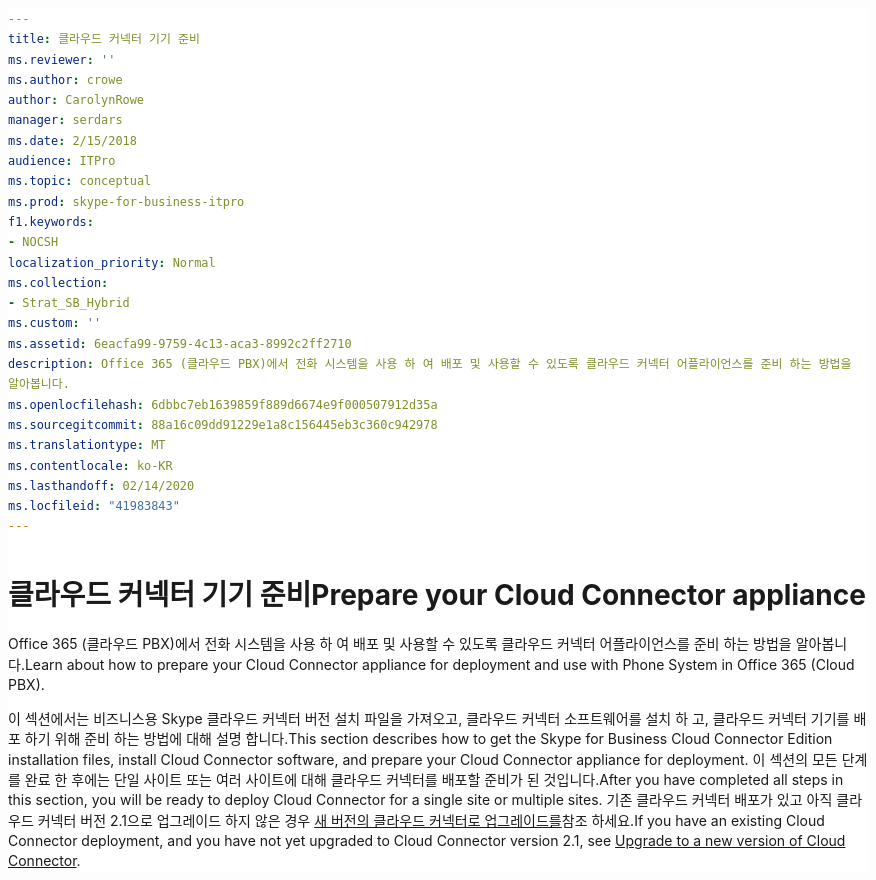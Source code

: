 ```yaml
---
title: 클라우드 커넥터 기기 준비
ms.reviewer: ''
ms.author: crowe
author: CarolynRowe
manager: serdars
ms.date: 2/15/2018
audience: ITPro
ms.topic: conceptual
ms.prod: skype-for-business-itpro
f1.keywords:
- NOCSH
localization_priority: Normal
ms.collection:
- Strat_SB_Hybrid
ms.custom: ''
ms.assetid: 6eacfa99-9759-4c13-aca3-8992c2ff2710
description: Office 365 (클라우드 PBX)에서 전화 시스템을 사용 하 여 배포 및 사용할 수 있도록 클라우드 커넥터 어플라이언스를 준비 하는 방법을 알아봅니다.
ms.openlocfilehash: 6dbbc7eb1639859f889d6674e9f000507912d35a
ms.sourcegitcommit: 88a16c09dd91229e1a8c156445eb3c360c942978
ms.translationtype: MT
ms.contentlocale: ko-KR
ms.lasthandoff: 02/14/2020
ms.locfileid: "41983843"
---
```

# <a name="prepare-your-cloud-connector-appliance"></a><span data-ttu-id="19a1e-103">클라우드 커넥터 기기 준비</span><span class="sxs-lookup"><span data-stu-id="19a1e-103">Prepare your Cloud Connector appliance</span></span>

<span data-ttu-id="19a1e-104">Office 365 (클라우드 PBX)에서 전화 시스템을 사용 하 여 배포 및 사용할 수 있도록 클라우드 커넥터 어플라이언스를 준비 하는 방법을 알아봅니다.</span><span class="sxs-lookup"><span data-stu-id="19a1e-104">Learn about how to prepare your Cloud Connector appliance for deployment and use with Phone System in Office 365 (Cloud PBX).</span></span>

<span data-ttu-id="19a1e-105">이 섹션에서는 비즈니스용 Skype 클라우드 커넥터 버전 설치 파일을 가져오고, 클라우드 커넥터 소프트웨어를 설치 하 고, 클라우드 커넥터 기기를 배포 하기 위해 준비 하는 방법에 대해 설명 합니다.</span><span class="sxs-lookup"><span data-stu-id="19a1e-105">This section describes how to get the Skype for Business Cloud Connector Edition installation files, install Cloud Connector software, and prepare your Cloud Connector appliance for deployment.</span></span> <span data-ttu-id="19a1e-106">이 섹션의 모든 단계를 완료 한 후에는 단일 사이트 또는 여러 사이트에 대해 클라우드 커넥터를 배포할 준비가 된 것입니다.</span><span class="sxs-lookup"><span data-stu-id="19a1e-106">After you have completed all steps in this section, you will be ready to deploy Cloud Connector for a single site or multiple sites.</span></span> <span data-ttu-id="19a1e-107">기존 클라우드 커넥터 배포가 있고 아직 클라우드 커넥터 버전 2.1으로 업그레이드 하지 않은 경우 [새 버전의 클라우드 커넥터로 업그레이드를](upgrade-to-a-new-version-of-cloud-connector.md)참조 하세요.</span><span class="sxs-lookup"><span data-stu-id="19a1e-107">If you have an existing Cloud Connector deployment, and you have not yet upgraded to Cloud Connector version 2.1, see [Upgrade to a new version of Cloud Connector](upgrade-to-a-new-version-of-cloud-connector.md).</span></span>
